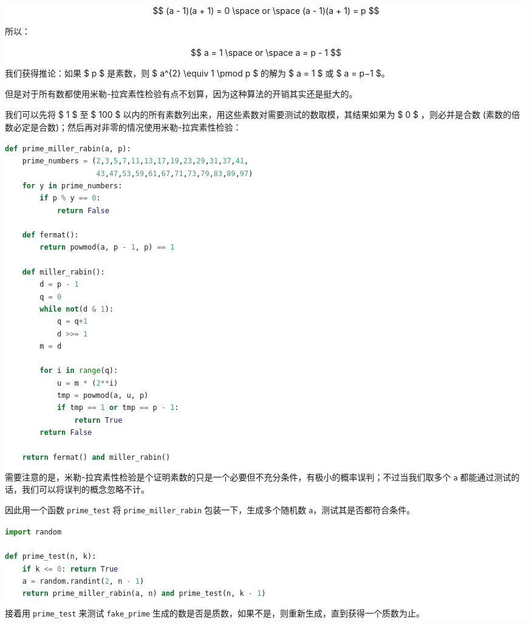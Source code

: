 $$ (a - 1)(a + 1) = 0 \space or \space (a - 1)(a + 1) = p $$

所以：

$$ a = 1 \space or \space a = p - 1 $$

我们获得推论：如果 $ p $ 是素数，则 $ a^{2} \equiv 1 \pmod p $ 的解为 $ a = 1 $ 或 $ a = p−1 $。

但是对于所有数都使用米勒-拉宾素性检验有点不划算，因为这种算法的开销其实还是挺大的。

我们可以先将 $ 1 $ 至 $ 100 $ 以内的所有素数列出来，用这些素数对需要测试的数取模，其结果如果为 $ 0 $ ，则必并是合数 (素数的倍数必定是合数)；然后再对非零的情况使用米勒-拉宾素性检验：

```python
def prime_miller_rabin(a, p):
    prime_numbers = (2,3,5,7,11,13,17,19,23,29,31,37,41,
                     43,47,53,59,61,67,71,73,79,83,89,97)
    for y in prime_numbers:
        if p % y == 0:
            return False
    
    def fermat():
        return powmod(a, p - 1, p) == 1

    def miller_rabin():
        d = p - 1
        q = 0
        while not(d & 1):
            q = q+1
            d >>= 1
        m = d

        for i in range(q):
            u = m * (2**i)  
            tmp = powmod(a, u, p)
            if tmp == 1 or tmp == p - 1:
                return True
        return False

    return fermat() and miller_rabin()
```

需要注意的是，米勒-拉宾素性检验是个证明素数的只是一个必要但不充分条件，有极小的概率误判；不过当我们取多个 `a` 都能通过测试的话，我们可以将误判的概念忽略不计。

因此用一个函数 `prime_test` 将 `prime_miller_rabin` 包装一下，生成多个随机数 `a`，测试其是否都符合条件。

```python
import random

def prime_test(n, k):
    if k <= 0: return True
    a = random.randint(2, n - 1)
    return prime_miller_rabin(a, n) and prime_test(n, k - 1)
```

接着用 `prime_test` 来测试 `fake_prime` 生成的数是否是质数，如果不是，则重新生成，直到获得一个质数为止。
